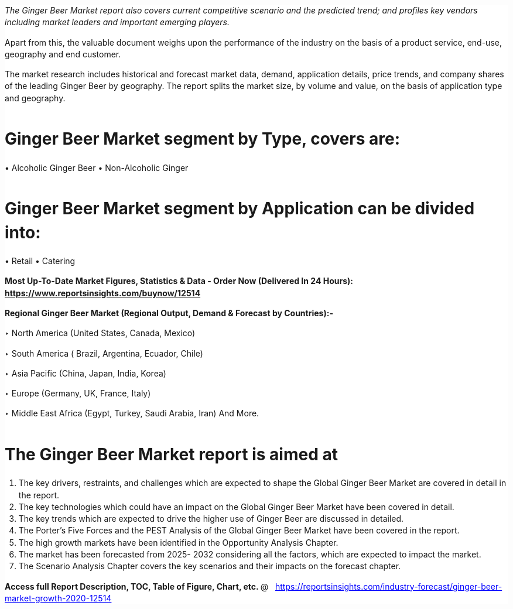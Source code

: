<em>The Ginger Beer Market report also covers current competitive scenario and the predicted trend; and profiles key vendors including market leaders and important emerging players.</em>

Apart from this, the valuable document weighs upon the performance of the industry on the basis of a product service, end-use, geography and end customer.

The market research includes historical and forecast market data, demand, application details, price trends, and company shares of the leading Ginger Beer by geography. The report splits the market size, by volume and value, on the basis of application type and geography.

# <strong>Ginger Beer Market segment by Type, covers are:</strong>

• Alcoholic Ginger Beer
• Non-Alcoholic Ginger

# <strong>Ginger Beer Market segment by Application can be divided into:</strong>

• Retail
• Catering

<strong>Most Up-To-Date Market Figures, Statistics & Data - Order Now (Delivered In 24 Hours): <a href=https://www.reportsinsights.com/buynow/12514>https://www.reportsinsights.com/buynow/12514</a></strong>

<strong>Regional Ginger Beer Market (Regional Output, Demand &amp; Forecast by Countries):-</strong>

‣ North America (United States, Canada, Mexico)

‣ South America ( Brazil, Argentina, Ecuador, Chile)

‣ Asia Pacific (China, Japan, India, Korea)

‣ Europe (Germany, UK, France, Italy)

‣ Middle East Africa (Egypt, Turkey, Saudi Arabia, Iran) And More.

# <strong>The Ginger Beer Market report is aimed at</strong>
<ol>
  <li>The key drivers, restraints, and challenges which are expected to shape the Global Ginger Beer Market are covered in detail in the report.</li>
  <li>The key technologies which could have an impact on the Global Ginger Beer Market have been covered in detail.</li>
  <li>The key trends which are expected to drive the higher use of Ginger Beer are discussed in detailed.</li>
  <li>The Porter’s Five Forces and the PEST Analysis of the Global Ginger Beer Market have been covered in the report.</li>
  <li>The high growth markets have been identified in the Opportunity Analysis Chapter.</li>
  <li>The market has been forecasted from 2025- 2032 considering all the factors, which are expected to impact the market.</li>
  <li>The Scenario Analysis Chapter covers the key scenarios and their impacts on the forecast chapter.</li>
</ol>
<strong>Access full Report Description, TOC, Table of Figure, Chart, etc. </strong>@   <a href=https://reportsinsights.com/industry-forecast/ginger-beer-market-growth-2020-12514 style=color:#0000ff;>https://reportsinsights.com/industry-forecast/ginger-beer-market-growth-2020-12514</a>
